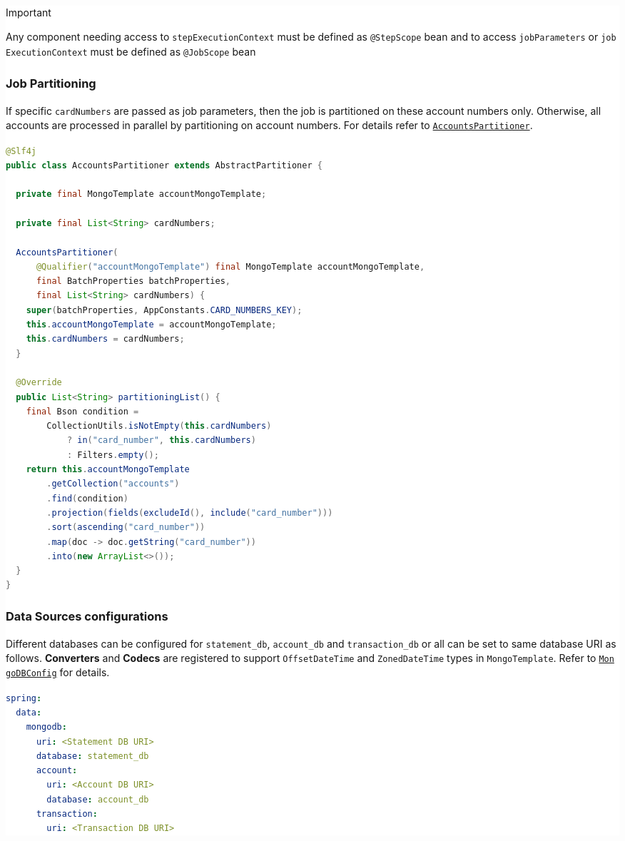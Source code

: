 ```java
```

> [!IMPORTANT]
Any component needing access to `stepExecutionContext` must be defined as `@StepScope` bean
and to access `jobParameters` or `jobExecutionContext` must be defined as `@JobScope` bean

### Job Partitioning
If specific `cardNumbers` are passed as job parameters, then the job is partitioned on these account numbers only.
Otherwise, all accounts are processed in parallel by partitioning on account numbers.
For details refer to [`AccountsPartitioner`](src/main/java/com/ksoot/batch/job/AccountsPartitioner.java).
```java
@Slf4j
public class AccountsPartitioner extends AbstractPartitioner {

  private final MongoTemplate accountMongoTemplate;

  private final List<String> cardNumbers;

  AccountsPartitioner(
      @Qualifier("accountMongoTemplate") final MongoTemplate accountMongoTemplate,
      final BatchProperties batchProperties,
      final List<String> cardNumbers) {
    super(batchProperties, AppConstants.CARD_NUMBERS_KEY);
    this.accountMongoTemplate = accountMongoTemplate;
    this.cardNumbers = cardNumbers;
  }

  @Override
  public List<String> partitioningList() {
    final Bson condition =
        CollectionUtils.isNotEmpty(this.cardNumbers)
            ? in("card_number", this.cardNumbers)
            : Filters.empty();
    return this.accountMongoTemplate
        .getCollection("accounts")
        .find(condition)
        .projection(fields(excludeId(), include("card_number")))
        .sort(ascending("card_number"))
        .map(doc -> doc.getString("card_number"))
        .into(new ArrayList<>());
  }
}
```

### Data Sources configurations
Different databases can be configured for `statement_db`, `account_db` and `transaction_db` or all can be set to same database URI as follows.
**Converters** and **Codecs** are registered to support `OffsetDateTime` and `ZonedDateTime` types in `MongoTemplate`.
Refer to [`MongoDBConfig`](src/main/java/com/ksoot/batch/config/MongoDBConfig.java) for details.
```yaml
spring:
  data:
    mongodb:
      uri: <Statement DB URI>
      database: statement_db
      account:
        uri: <Account DB URI>
        database: account_db
      transaction:
        uri: <Transaction DB URI>
```